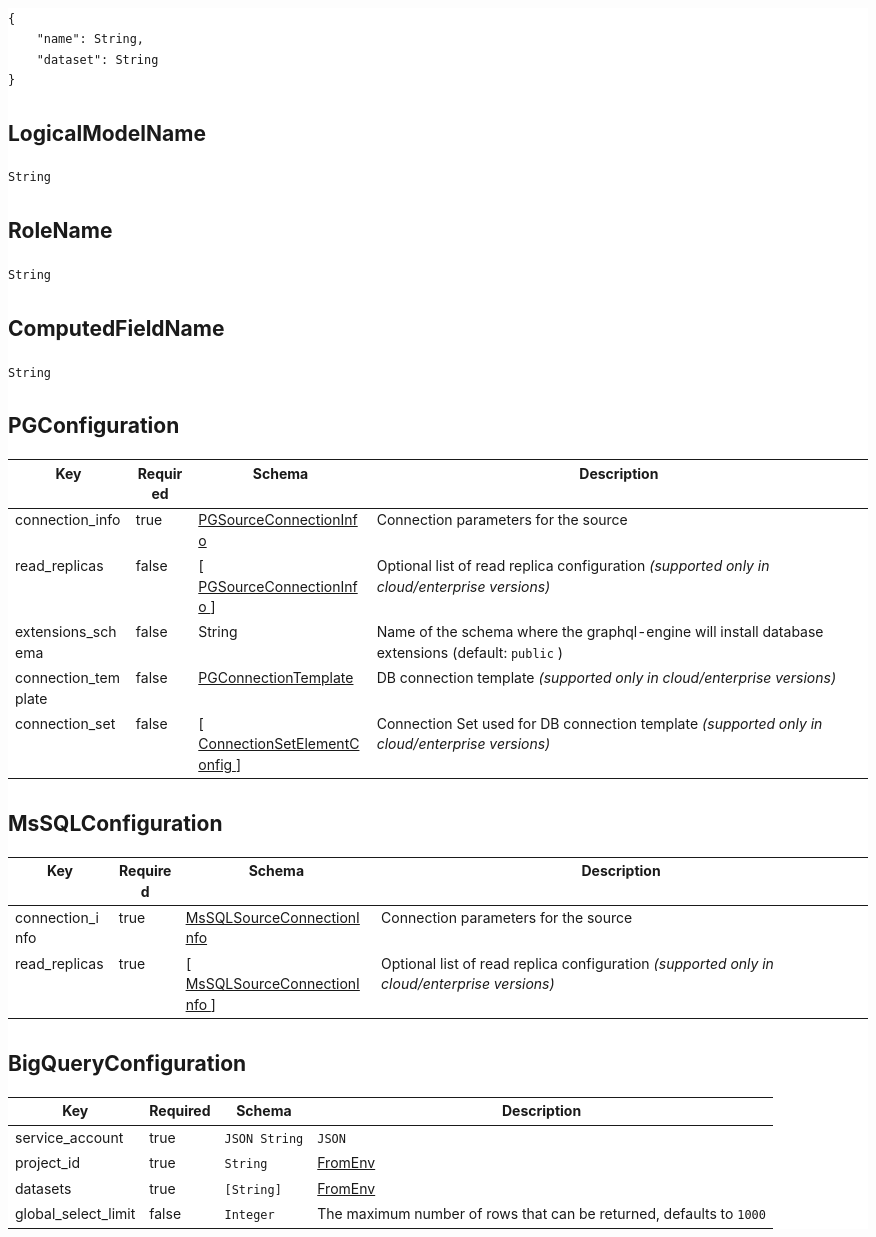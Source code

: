 ```
{
    "name": String,
    "dataset": String
}
```

## LogicalModelName​

 `String` 

## RoleName​

 `String` 

## ComputedFieldName​

 `String` 

## PGConfiguration​

| Key | Required | Schema | Description |
|---|---|---|---|
| connection_info | true | [ PGSourceConnectionInfo ](https://hasura.io/docs/latest/api-reference/syntax-defs/#selectpermission/#pgsourceconnectioninfo) | Connection parameters for the source |
| read_replicas | false | [[ PGSourceConnectionInfo ](https://hasura.io/docs/latest/api-reference/syntax-defs/#selectpermission/#pgsourceconnectioninfo)] | Optional list of read replica configuration *(supported only in cloud/enterprise versions)*  |
| extensions_schema | false | String | Name of the schema where the graphql-engine will install database extensions (default: `public` ) |
| connection_template | false | [ PGConnectionTemplate ](https://hasura.io/docs/latest/api-reference/syntax-defs/#selectpermission/#pgconnectiontemplate) | DB connection template *(supported only in cloud/enterprise versions)*  |
| connection_set | false | [[ ConnectionSetElementConfig ](https://hasura.io/docs/latest/api-reference/syntax-defs/#selectpermission/#connectionsetelementconfig)] | Connection Set used for DB connection template *(supported only in cloud/enterprise versions)*  |


## MsSQLConfiguration​

| Key | Required | Schema | Description |
|---|---|---|---|
| connection_info | true | [ MsSQLSourceConnectionInfo ](https://hasura.io/docs/latest/api-reference/syntax-defs/#selectpermission/#mssqlsourceconnectioninfo) | Connection parameters for the source |
| read_replicas | true | [[ MsSQLSourceConnectionInfo ](https://hasura.io/docs/latest/api-reference/syntax-defs/#selectpermission/#mssqlsourceconnectioninfo)] | Optional list of read replica configuration *(supported only in cloud/enterprise versions)*  |


## BigQueryConfiguration​

| Key | Required | Schema | Description |
|---|---|---|---|
| service_account | true |  `JSON String` | `JSON` |[ FromEnv ](https://hasura.io/docs/latest/api-reference/syntax-defs/#selectpermission/#fromenv) | Service account for BigQuery database |
| project_id | true |  `String` |[ FromEnv ](https://hasura.io/docs/latest/api-reference/syntax-defs/#selectpermission/#fromenv) | Project Id for BigQuery database |
| datasets | true |  `[String]` |[ FromEnv ](https://hasura.io/docs/latest/api-reference/syntax-defs/#selectpermission/#fromenv) | List of BigQuery datasets |
| global_select_limit | false |  `Integer`  | The maximum number of rows that can be returned, defaults to `1000`  |
